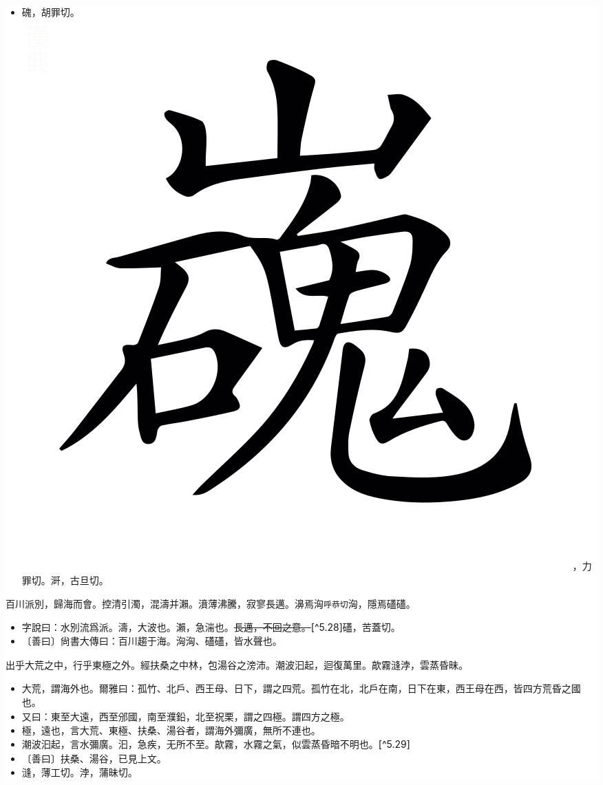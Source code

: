 - 磈，胡罪切。![&#x21F96;](images/21F96.svg)，力罪切。涆，古旦切。

百川派別，歸海而會。控清引濁，混濤并瀨。濆薄沸騰，寂寥長邁。濞焉洶`呼恭切`洶，隱焉礚礚。

- 字說曰：水別流爲派。濤，大波也。瀨，急湍也。~~長邁，不回之意。~~[^5.28]礚，苦蓋切。
- 〔善曰〕尙書大傳曰：百川趨于海。洶洶、礚礚，皆水聲也。

出乎大荒之中，行乎東極之外。經扶桑之中林，包湯谷之滂沛。潮波汩起，迴復萬里。歊霧漨浡，雲蒸昏昧。

- 大荒，謂海外也。爾雅曰：孤竹、北戶、西王母、日下，謂之四荒。孤竹在北，北戶在南，日下在東，西王母在西，皆四方荒昏之國也。
- 又曰：東至大遠，西至邠國，南至濮鉛，北至祝栗，謂之四極。謂四方之極。
- 極，遠也，言大荒、東極、扶桑、湯谷者，謂海外彌廣，無所不連也。
- 潮波汩起，言水彌廣。汩，急疾，无所不至。歊霧，水霧之氣，似雲蒸昏暗不明也。[^5.29]
- 〔善曰〕扶桑、湯谷，已見上文。
- 漨，薄工切。浡，蒲昧切。
